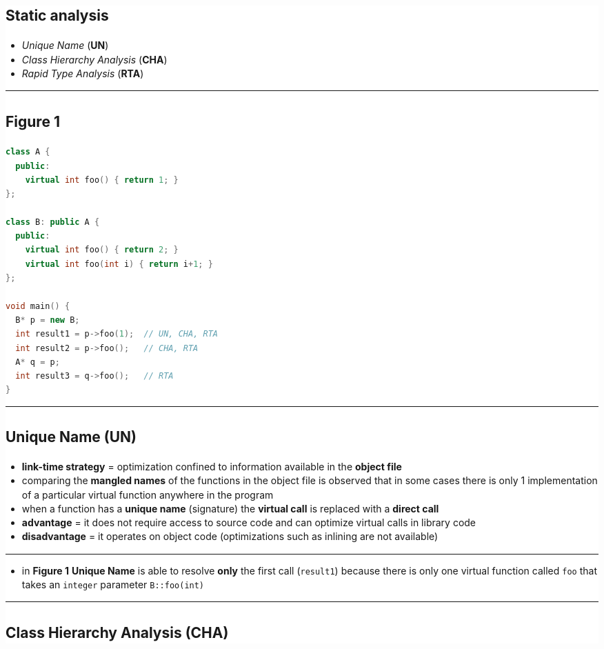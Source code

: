 
## Static analysis

- _Unique Name_ (**UN**)
- _Class Hierarchy Analysis_ (**CHA**)
- _Rapid Type Analysis_ (**RTA**)

---

## Figure 1

```cpp
class A {
  public:
    virtual int foo() { return 1; }
};

class B: public A {
  public:
    virtual int foo() { return 2; }
    virtual int foo(int i) { return i+1; }
};

void main() {
  B* p = new B;
  int result1 = p->foo(1);  // UN, CHA, RTA
  int result2 = p->foo();   // CHA, RTA
  A* q = p;
  int result3 = q->foo();   // RTA
}
```

---

## Unique Name (UN)

- **link-time strategy** = optimization confined to information available in the **object file**
- comparing the **mangled names** of the functions in the object file is observed that in some cases there is only 1 implementation of a particular virtual function anywhere in the program
- when a function has a **unique name** (signature) the **virtual call** is replaced with a **direct call**
- **advantage** = it does not require access to source code and can optimize virtual calls in library code
- **disadvantage** = it operates on object code (optimizations such as inlining are not available)

---

- in **Figure 1** **Unique Name** is able to resolve **only** the first call (`result1`) because there is only one virtual function called `foo` that takes an `integer` parameter `B::foo(int)`

---

## Class Hierarchy Analysis (CHA)
